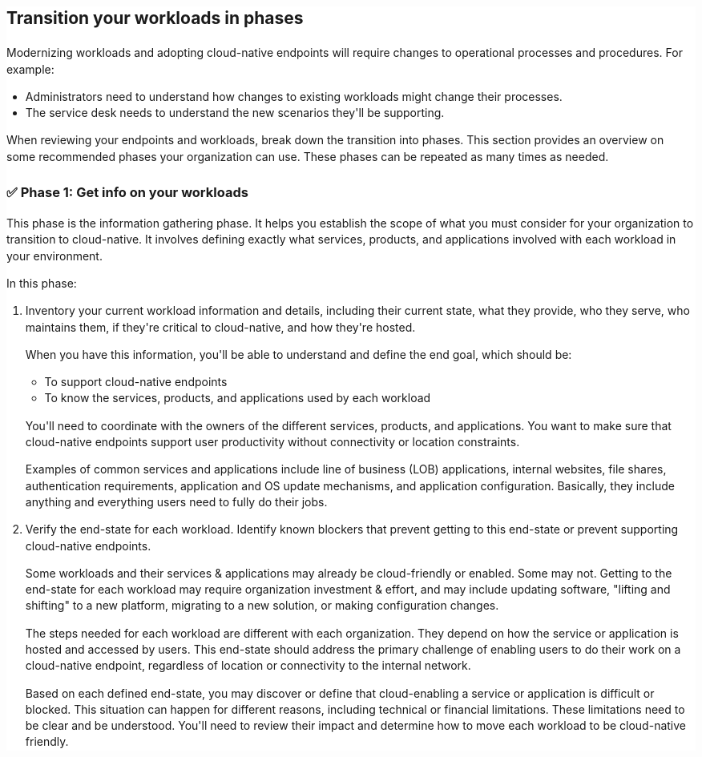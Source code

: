 ## Transition your workloads in phases

Modernizing workloads and adopting cloud-native endpoints will require changes to operational processes and procedures. For example:

- Administrators need to understand how changes to existing workloads might change their processes.
- The service desk needs to understand the new scenarios they'll be supporting.

When reviewing your endpoints and workloads, break down the transition into phases. This section provides an overview on some recommended phases your organization can use. These phases can be repeated as many times as needed.

### ✅ Phase 1: Get info on your workloads

This phase is the information gathering phase. It helps you establish the scope of what you must consider for your organization to transition to cloud-native. It involves defining exactly what services, products, and applications involved with each workload in your environment.

In this phase:

1. Inventory your current workload information and details, including their current state, what they provide, who they serve, who maintains them, if they're critical to cloud-native, and how they're hosted.

    When you have this information, you'll be able to understand and define the end goal, which should be:

    - To support cloud-native endpoints
    - To know the services, products, and applications used by each workload

    You'll need to coordinate with the owners of the different services, products, and applications. You want to make sure that cloud-native endpoints support user productivity without connectivity or location constraints.

    Examples of common services and applications include line of business (LOB) applications, internal websites, file shares, authentication requirements, application and OS update mechanisms, and application configuration. Basically, they include anything and everything users need to fully do their jobs.

2. Verify the end-state for each workload. Identify known blockers that prevent getting to this end-state or prevent supporting cloud-native endpoints.

    Some workloads and their services & applications may already be cloud-friendly or enabled. Some may not. Getting to the end-state for each workload may require organization investment & effort, and may include updating software, "lifting and shifting" to a new platform, migrating to a new solution, or making configuration changes.

    The steps needed for each workload are different with each organization. They depend on how the service or application is hosted and accessed by users. This end-state should address the primary challenge of enabling users to do their work on a cloud-native endpoint, regardless of location or connectivity to the internal network.

    Based on each defined end-state, you may discover or define that cloud-enabling a service or application is difficult or blocked. This situation can happen for different reasons, including technical or financial limitations. These limitations need to be clear and be understood. You'll need to review their impact and determine how to move each workload to be cloud-native friendly.
